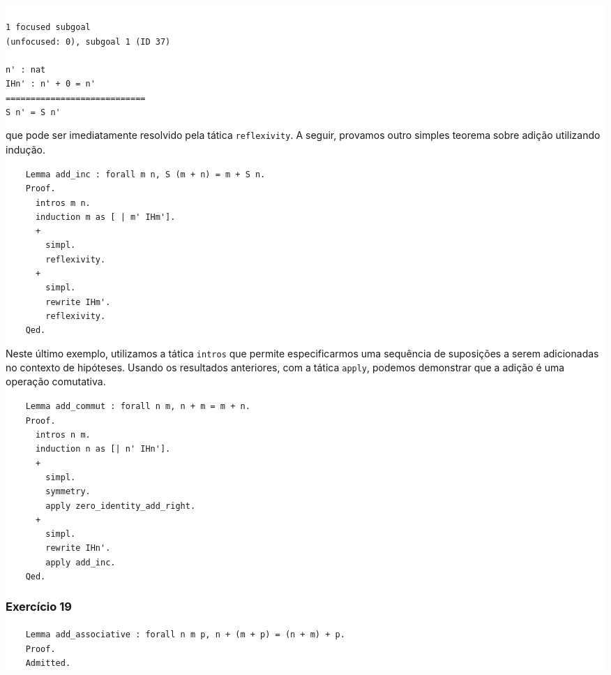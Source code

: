 ```coq

1 focused subgoal
(unfocused: 0), subgoal 1 (ID 37)

n' : nat
IHn' : n' + 0 = n'
============================
S n' = S n'
```
que pode ser imediatamente resolvido pela tática `reflexivity`. A seguir, provamos
outro simples teorema sobre adição utilizando indução.

```coq
    Lemma add_inc : forall m n, S (m + n) = m + S n.
    Proof.
      intros m n.
      induction m as [ | m' IHm'].
      +
        simpl.
        reflexivity.
      +
        simpl.
        rewrite IHm'.
        reflexivity.
    Qed.
```
Neste último exemplo, utilizamos a tática `intros` que permite especificarmos uma
sequência de suposições a serem adicionadas no contexto de hipóteses.
Usando os resultados anteriores, com a tática `apply`, podemos demonstrar que a
adição é uma operação comutativa.

```coq
    Lemma add_commut : forall n m, n + m = m + n.
    Proof.
      intros n m.
      induction n as [| n' IHn'].
      +
        simpl.
        symmetry.
        apply zero_identity_add_right.
      +
        simpl.
        rewrite IHn'.
        apply add_inc.
    Qed.
```

### Exercício 19

```coq
    Lemma add_associative : forall n m p, n + (m + p) = (n + m) + p.
    Proof.
    Admitted.
```

